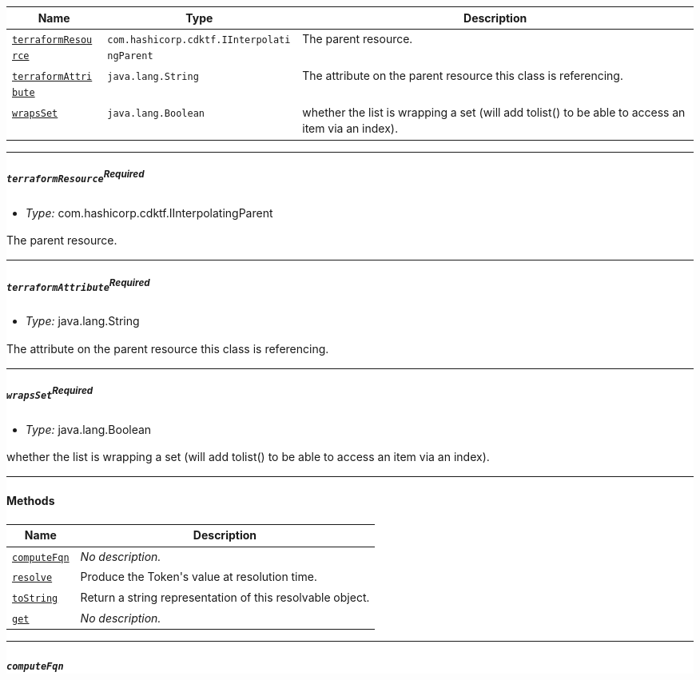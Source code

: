 | **Name** | **Type** | **Description** |
| --- | --- | --- |
| <code><a href="#@cdktf/provider-okta.userSchema.UserSchemaArrayOneOfList.Initializer.parameter.terraformResource">terraformResource</a></code> | <code>com.hashicorp.cdktf.IInterpolatingParent</code> | The parent resource. |
| <code><a href="#@cdktf/provider-okta.userSchema.UserSchemaArrayOneOfList.Initializer.parameter.terraformAttribute">terraformAttribute</a></code> | <code>java.lang.String</code> | The attribute on the parent resource this class is referencing. |
| <code><a href="#@cdktf/provider-okta.userSchema.UserSchemaArrayOneOfList.Initializer.parameter.wrapsSet">wrapsSet</a></code> | <code>java.lang.Boolean</code> | whether the list is wrapping a set (will add tolist() to be able to access an item via an index). |

---

##### `terraformResource`<sup>Required</sup> <a name="terraformResource" id="@cdktf/provider-okta.userSchema.UserSchemaArrayOneOfList.Initializer.parameter.terraformResource"></a>

- *Type:* com.hashicorp.cdktf.IInterpolatingParent

The parent resource.

---

##### `terraformAttribute`<sup>Required</sup> <a name="terraformAttribute" id="@cdktf/provider-okta.userSchema.UserSchemaArrayOneOfList.Initializer.parameter.terraformAttribute"></a>

- *Type:* java.lang.String

The attribute on the parent resource this class is referencing.

---

##### `wrapsSet`<sup>Required</sup> <a name="wrapsSet" id="@cdktf/provider-okta.userSchema.UserSchemaArrayOneOfList.Initializer.parameter.wrapsSet"></a>

- *Type:* java.lang.Boolean

whether the list is wrapping a set (will add tolist() to be able to access an item via an index).

---

#### Methods <a name="Methods" id="Methods"></a>

| **Name** | **Description** |
| --- | --- |
| <code><a href="#@cdktf/provider-okta.userSchema.UserSchemaArrayOneOfList.computeFqn">computeFqn</a></code> | *No description.* |
| <code><a href="#@cdktf/provider-okta.userSchema.UserSchemaArrayOneOfList.resolve">resolve</a></code> | Produce the Token's value at resolution time. |
| <code><a href="#@cdktf/provider-okta.userSchema.UserSchemaArrayOneOfList.toString">toString</a></code> | Return a string representation of this resolvable object. |
| <code><a href="#@cdktf/provider-okta.userSchema.UserSchemaArrayOneOfList.get">get</a></code> | *No description.* |

---

##### `computeFqn` <a name="computeFqn" id="@cdktf/provider-okta.userSchema.UserSchemaArrayOneOfList.computeFqn"></a>
